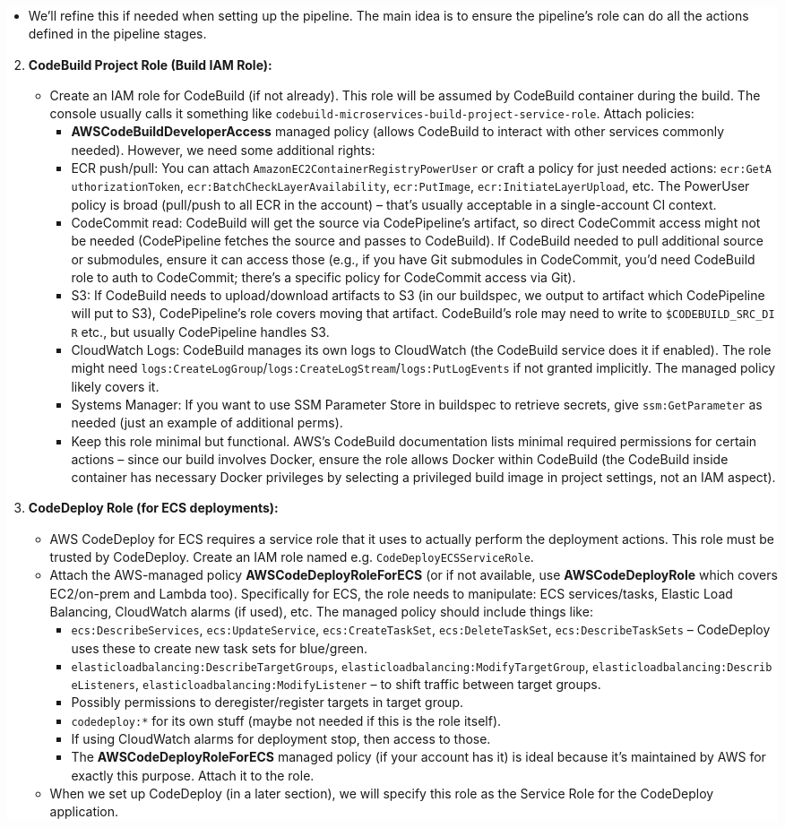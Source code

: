    - We’ll refine this if needed when setting up the pipeline. The main idea is to ensure the pipeline’s role can do all the actions defined in the pipeline stages.

2. **CodeBuild Project Role (Build IAM Role):**  
   - Create an IAM role for CodeBuild (if not already). This role will be assumed by CodeBuild container during the build. The console usually calls it something like `codebuild-microservices-build-project-service-role`. Attach policies:
     - **AWSCodeBuildDeveloperAccess** managed policy (allows CodeBuild to interact with other services commonly needed). However, we need some additional rights:
     - ECR push/pull: You can attach `AmazonEC2ContainerRegistryPowerUser` or craft a policy for just needed actions: `ecr:GetAuthorizationToken`, `ecr:BatchCheckLayerAvailability`, `ecr:PutImage`, `ecr:InitiateLayerUpload`, etc. The PowerUser policy is broad (pull/push to all ECR in the account) – that’s usually acceptable in a single-account CI context.
     - CodeCommit read: CodeBuild will get the source via CodePipeline’s artifact, so direct CodeCommit access might not be needed (CodePipeline fetches the source and passes to CodeBuild). If CodeBuild needed to pull additional source or submodules, ensure it can access those (e.g., if you have Git submodules in CodeCommit, you’d need CodeBuild role to auth to CodeCommit; there’s a specific policy for CodeCommit access via Git).
     - S3: If CodeBuild needs to upload/download artifacts to S3 (in our buildspec, we output to artifact which CodePipeline will put to S3), CodePipeline’s role covers moving that artifact. CodeBuild’s role may need to write to `$CODEBUILD_SRC_DIR` etc., but usually CodePipeline handles S3.
     - CloudWatch Logs: CodeBuild manages its own logs to CloudWatch (the CodeBuild service does it if enabled). The role might need `logs:CreateLogGroup`/`logs:CreateLogStream`/`logs:PutLogEvents` if not granted implicitly. The managed policy likely covers it.
     - Systems Manager: If you want to use SSM Parameter Store in buildspec to retrieve secrets, give `ssm:GetParameter` as needed (just an example of additional perms).
     - Keep this role minimal but functional. AWS’s CodeBuild documentation lists minimal required permissions for certain actions – since our build involves Docker, ensure the role allows Docker within CodeBuild (the CodeBuild inside container has necessary Docker privileges by selecting a privileged build image in project settings, not an IAM aspect).

3. **CodeDeploy Role (for ECS deployments):**  
   - AWS CodeDeploy for ECS requires a service role that it uses to actually perform the deployment actions. This role must be trusted by CodeDeploy. Create an IAM role named e.g. `CodeDeployECSServiceRole`.  
   - Attach the AWS-managed policy **AWSCodeDeployRoleForECS** (or if not available, use **AWSCodeDeployRole** which covers EC2/on-prem and Lambda too). Specifically for ECS, the role needs to manipulate: ECS services/tasks, Elastic Load Balancing, CloudWatch alarms (if used), etc. The managed policy should include things like:
     - `ecs:DescribeServices`, `ecs:UpdateService`, `ecs:CreateTaskSet`, `ecs:DeleteTaskSet`, `ecs:DescribeTaskSets` – CodeDeploy uses these to create new task sets for blue/green.
     - `elasticloadbalancing:DescribeTargetGroups`, `elasticloadbalancing:ModifyTargetGroup`, `elasticloadbalancing:DescribeListeners`, `elasticloadbalancing:ModifyListener` – to shift traffic between target groups.
     - Possibly permissions to deregister/register targets in target group.
     - `codedeploy:*` for its own stuff (maybe not needed if this is the role itself).
     - If using CloudWatch alarms for deployment stop, then access to those.
     - The **AWSCodeDeployRoleForECS** managed policy (if your account has it) is ideal because it’s maintained by AWS for exactly this purpose. Attach it to the role.  
   - When we set up CodeDeploy (in a later section), we will specify this role as the Service Role for the CodeDeploy application.
